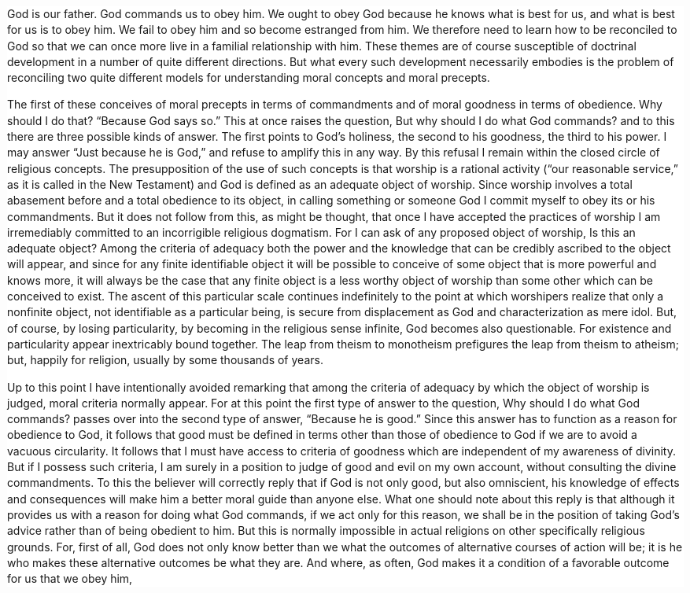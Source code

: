 God is our father. God commands us to obey him. We ought to obey God
because he knows what is best for us, and what is best for us is to obey
him. We fail to obey him and so become estranged from him. We therefore
need to learn how to be reconciled to God so that we can once more live
in a familial relationship with him. These themes are of course
susceptible of doctrinal development in a number of quite different
directions. But what every such development necessarily embodies is the
problem of reconciling two quite different models for understanding
moral concepts and moral precepts.

The first of these conceives of moral precepts in terms of commandments
and of moral goodness in terms of obedience. Why should I do that?
“Because God says so.” This at once raises the question, But why should
I do what God commands? and to this there are three possible kinds of
answer. The first points to God’s holiness, the second to his goodness,
the third to his power. I may answer “Just because he is God,” and
refuse to amplify this in any way. By this refusal I remain within the
closed circle of religious concepts. The presupposition of the use of
such concepts is that worship is a rational activity (“our reasonable
service,” as it is called in the New Testament) and God is defined as an
adequate object of worship. Since worship involves a total abasement
before and a total obedience to its object, in calling something or
someone God I commit myself to obey its or his commandments. But it does
not follow from this, as might be thought, that once I have accepted the
practices of worship I am irremediably committed to an incorrigible
religious dogmatism. For I can ask of any proposed object of worship, Is
this an adequate object? Among the criteria of adequacy both the power
and the knowledge that can be credibly ascribed to the object will
appear, and since for any finite identifiable object it will be possible
to conceive of some object that is more powerful and knows more, it will
always be the case that any finite object is a less worthy object of
worship than some other which can be conceived to exist. The ascent of
this particular scale continues indefinitely to the point at which
worshipers realize that only a nonfinite object, not identifiable as a
particular being, is secure from displacement as God and
characterization as mere idol. But, of course, by losing particularity,
by becoming in the religious sense infinite, God becomes also
questionable. For existence and particularity appear inextricably bound
together. The leap from theism to monotheism prefigures the leap from
theism to atheism; but, happily for religion, usually by some thousands
of years.

Up to this point I have intentionally avoided remarking that among the
criteria of adequacy by which the object of worship is judged, moral
criteria normally appear. For at this point the first type of answer to
the question, Why should I do what God commands? passes over into the
second type of answer, “Because he is good.” Since this answer has to
function as a reason for obedience to God, it follows that good must be
defined in terms other than those of obedience to God if we are to avoid
a vacuous circularity. It follows that I must have access to criteria of
goodness which are independent of my awareness of divinity. But if I
possess such criteria, I am surely in a position to judge of good and
evil on my own account, without consulting the divine commandments. To
this the believer will correctly reply that if God is not only good, but
also omniscient, his knowledge of effects and consequences will make him
a better moral guide than anyone else. What one should note about this
reply is that although it provides us with a reason for doing what God
commands, if we act only for this reason, we shall be in the position of
taking God’s advice rather than of being obedient to him. But this is
normally impossible in actual religions on other specifically religious
grounds. For, first of all, God does not only know better than we what
the outcomes of alternative courses of action will be; it is he who
makes these alternative outcomes be what they are. And where, as often,
God makes it a condition of a favorable outcome for us that we obey him,